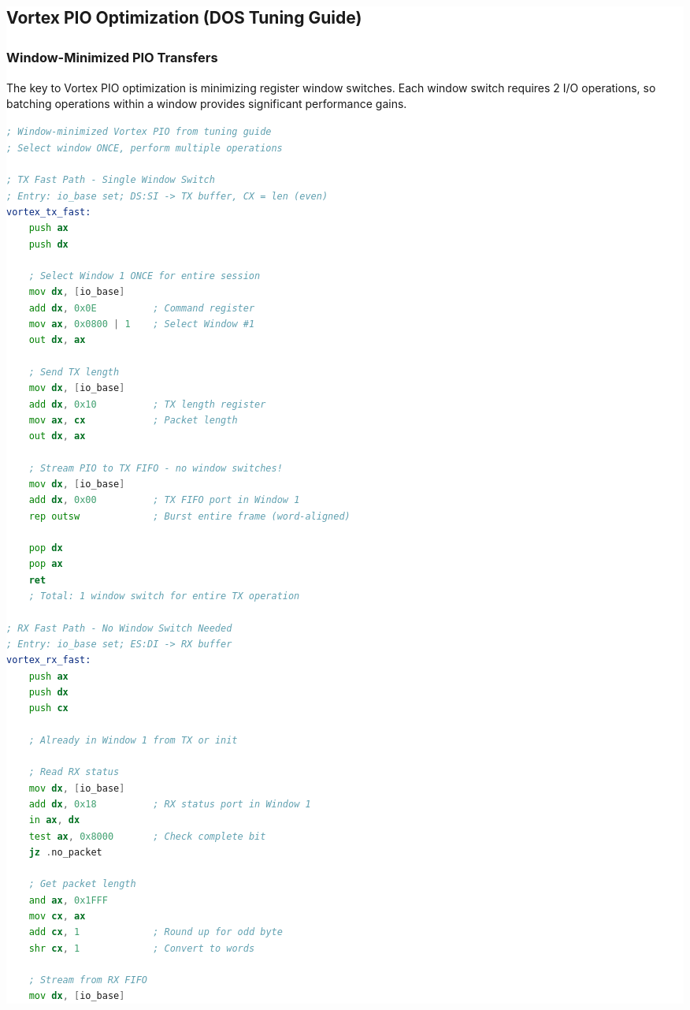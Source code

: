 ## Vortex PIO Optimization (DOS Tuning Guide)

### Window-Minimized PIO Transfers

The key to Vortex PIO optimization is minimizing register window switches. Each window switch requires 2 I/O operations, so batching operations within a window provides significant performance gains.

```asm
; Window-minimized Vortex PIO from tuning guide
; Select window ONCE, perform multiple operations

; TX Fast Path - Single Window Switch
; Entry: io_base set; DS:SI -> TX buffer, CX = len (even)
vortex_tx_fast:
    push ax
    push dx

    ; Select Window 1 ONCE for entire session
    mov dx, [io_base]
    add dx, 0x0E          ; Command register
    mov ax, 0x0800 | 1    ; Select Window #1
    out dx, ax

    ; Send TX length
    mov dx, [io_base]
    add dx, 0x10          ; TX length register
    mov ax, cx            ; Packet length
    out dx, ax
    
    ; Stream PIO to TX FIFO - no window switches!
    mov dx, [io_base]
    add dx, 0x00          ; TX FIFO port in Window 1
    rep outsw             ; Burst entire frame (word-aligned)

    pop dx
    pop ax
    ret
    ; Total: 1 window switch for entire TX operation

; RX Fast Path - No Window Switch Needed
; Entry: io_base set; ES:DI -> RX buffer
vortex_rx_fast:
    push ax
    push dx
    push cx
    
    ; Already in Window 1 from TX or init
    
    ; Read RX status
    mov dx, [io_base]
    add dx, 0x18          ; RX status port in Window 1
    in ax, dx
    test ax, 0x8000       ; Check complete bit
    jz .no_packet
    
    ; Get packet length
    and ax, 0x1FFF
    mov cx, ax
    add cx, 1             ; Round up for odd byte
    shr cx, 1             ; Convert to words
    
    ; Stream from RX FIFO
    mov dx, [io_base]
```